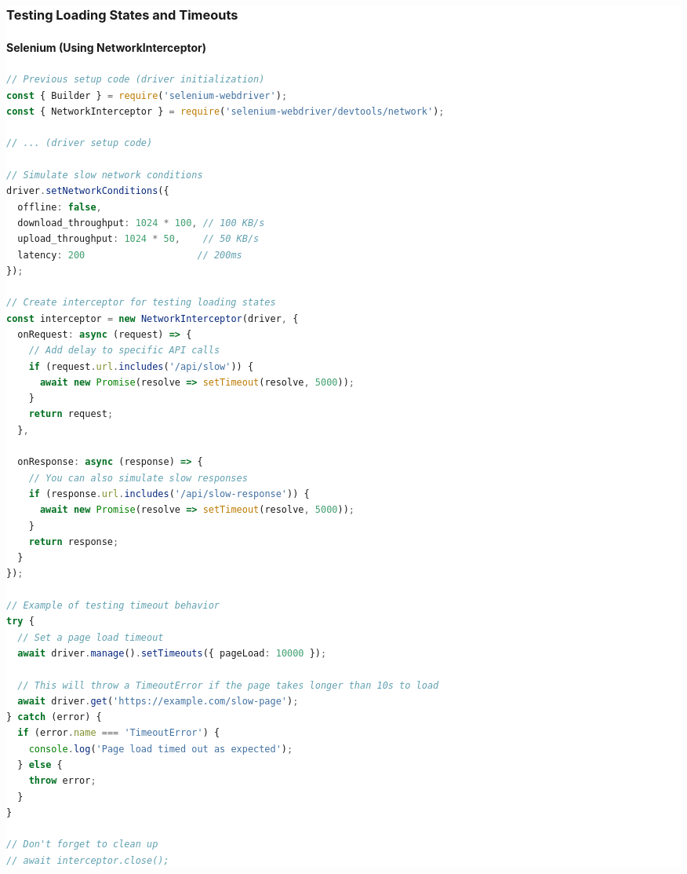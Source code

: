 ### Testing Loading States and Timeouts

#### Selenium (Using NetworkInterceptor)
```typescript
// Previous setup code (driver initialization)
const { Builder } = require('selenium-webdriver');
const { NetworkInterceptor } = require('selenium-webdriver/devtools/network');

// ... (driver setup code)

// Simulate slow network conditions
driver.setNetworkConditions({
  offline: false,
  download_throughput: 1024 * 100, // 100 KB/s
  upload_throughput: 1024 * 50,    // 50 KB/s
  latency: 200                    // 200ms
});

// Create interceptor for testing loading states
const interceptor = new NetworkInterceptor(driver, {
  onRequest: async (request) => {
    // Add delay to specific API calls
    if (request.url.includes('/api/slow')) {
      await new Promise(resolve => setTimeout(resolve, 5000));
    }
    return request;
  },
  
  onResponse: async (response) => {
    // You can also simulate slow responses
    if (response.url.includes('/api/slow-response')) {
      await new Promise(resolve => setTimeout(resolve, 5000));
    }
    return response;
  }
});

// Example of testing timeout behavior
try {
  // Set a page load timeout
  await driver.manage().setTimeouts({ pageLoad: 10000 });
  
  // This will throw a TimeoutError if the page takes longer than 10s to load
  await driver.get('https://example.com/slow-page');
} catch (error) {
  if (error.name === 'TimeoutError') {
    console.log('Page load timed out as expected');
  } else {
    throw error;
  }
}

// Don't forget to clean up
// await interceptor.close();
```
